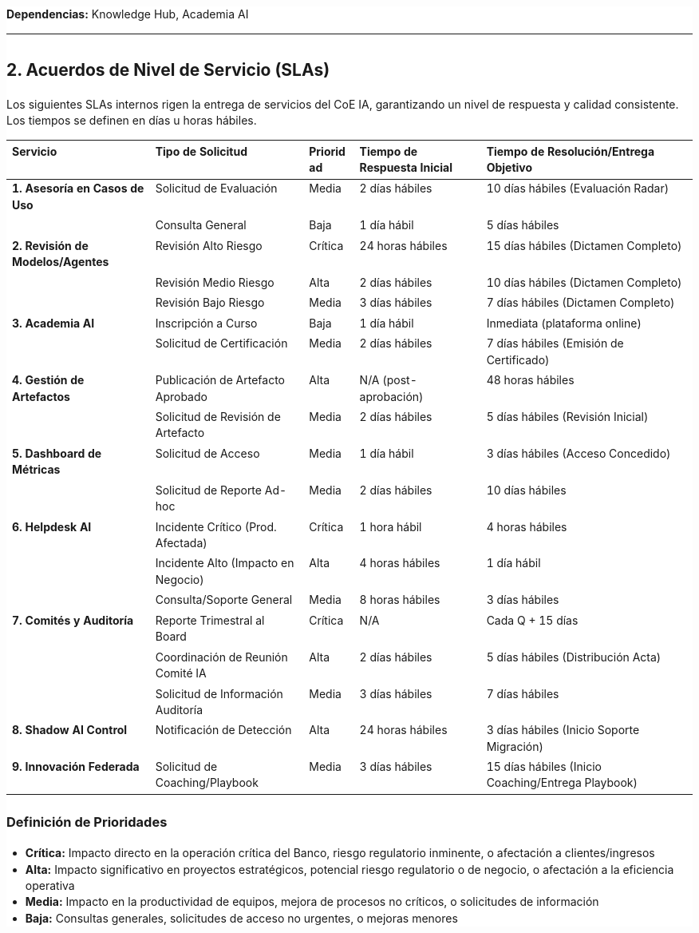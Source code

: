 **Dependencias:** Knowledge Hub, Academia AI

---

## 2. Acuerdos de Nivel de Servicio (SLAs)

Los siguientes SLAs internos rigen la entrega de servicios del CoE IA, garantizando un nivel de respuesta y calidad consistente. Los tiempos se definen en días u horas hábiles.

| Servicio | Tipo de Solicitud | Prioridad | Tiempo de Respuesta Inicial | Tiempo de Resolución/Entrega Objetivo |
|:---------|:------------------|:----------|:----------------------------|:--------------------------------------|
| **1. Asesoría en Casos de Uso** | Solicitud de Evaluación | Media | 2 días hábiles | 10 días hábiles (Evaluación Radar) |
| | Consulta General | Baja | 1 día hábil | 5 días hábiles |
| **2. Revisión de Modelos/Agentes** | Revisión Alto Riesgo | Crítica | 24 horas hábiles | 15 días hábiles (Dictamen Completo) |
| | Revisión Medio Riesgo | Alta | 2 días hábiles | 10 días hábiles (Dictamen Completo) |
| | Revisión Bajo Riesgo | Media | 3 días hábiles | 7 días hábiles (Dictamen Completo) |
| **3. Academia AI** | Inscripción a Curso | Baja | 1 día hábil | Inmediata (plataforma online) |
| | Solicitud de Certificación | Media | 2 días hábiles | 7 días hábiles (Emisión de Certificado) |
| **4. Gestión de Artefactos** | Publicación de Artefacto Aprobado | Alta | N/A (post-aprobación) | 48 horas hábiles |
| | Solicitud de Revisión de Artefacto | Media | 2 días hábiles | 5 días hábiles (Revisión Inicial) |
| **5. Dashboard de Métricas** | Solicitud de Acceso | Media | 1 día hábil | 3 días hábiles (Acceso Concedido) |
| | Solicitud de Reporte Ad-hoc | Media | 2 días hábiles | 10 días hábiles |
| **6. Helpdesk AI** | Incidente Crítico (Prod. Afectada) | Crítica | 1 hora hábil | 4 horas hábiles |
| | Incidente Alto (Impacto en Negocio) | Alta | 4 horas hábiles | 1 día hábil |
| | Consulta/Soporte General | Media | 8 horas hábiles | 3 días hábiles |
| **7. Comités y Auditoría** | Reporte Trimestral al Board | Crítica | N/A | Cada Q + 15 días |
| | Coordinación de Reunión Comité IA | Alta | 2 días hábiles | 5 días hábiles (Distribución Acta) |
| | Solicitud de Información Auditoría | Media | 3 días hábiles | 7 días hábiles |
| **8. Shadow AI Control** | Notificación de Detección | Alta | 24 horas hábiles | 3 días hábiles (Inicio Soporte Migración) |
| **9. Innovación Federada** | Solicitud de Coaching/Playbook | Media | 3 días hábiles | 15 días hábiles (Inicio Coaching/Entrega Playbook) |

### Definición de Prioridades

- **Crítica:** Impacto directo en la operación crítica del Banco, riesgo regulatorio inminente, o afectación a clientes/ingresos
- **Alta:** Impacto significativo en proyectos estratégicos, potencial riesgo regulatorio o de negocio, o afectación a la eficiencia operativa
- **Media:** Impacto en la productividad de equipos, mejora de procesos no críticos, o solicitudes de información
- **Baja:** Consultas generales, solicitudes de acceso no urgentes, o mejoras menores
